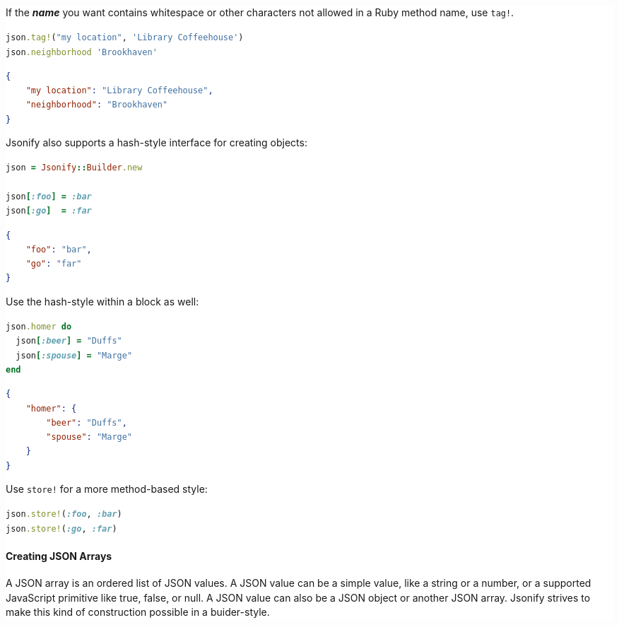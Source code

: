 If the ___name___ you want contains whitespace or other characters not allowed in a Ruby method name, use `tag!`.

```ruby
json.tag!("my location", 'Library Coffeehouse')
json.neighborhood 'Brookhaven'
```

```json
{
    "my location": "Library Coffeehouse",
    "neighborhood": "Brookhaven"
}
```

Jsonify also supports a hash-style interface for creating objects:

```ruby
json = Jsonify::Builder.new
    
json[:foo] = :bar
json[:go]  = :far
```

```json
{
    "foo": "bar",
    "go": "far"
}
```

Use the hash-style within a block as well:

```ruby
json.homer do
  json[:beer] = "Duffs"
  json[:spouse] = "Marge"
end
```

```json
{
    "homer": {
        "beer": "Duffs",
        "spouse": "Marge"
    }
}
```

Use `store!` for a more method-based style:

```ruby
json.store!(:foo, :bar)
json.store!(:go, :far)
```

#### Creating JSON Arrays

A JSON array is an ordered list of JSON values. A JSON value can be a simple value, like a string or a number, or a supported JavaScript primitive like true, false, or null. A JSON value can also be a JSON object or another JSON array. Jsonify strives to make this kind of construction possible in a buider-style.
